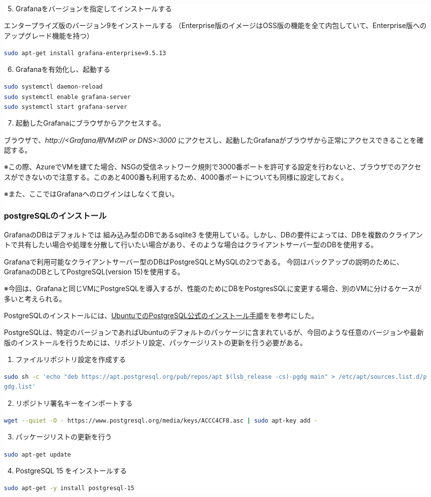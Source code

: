 5. Grafanaをバージョンを指定してインストールする

エンタープライズ版のバージョン9をインストールする
（Enterprise版のイメージはOSS版の機能を全て内包していて、Enterprise版へのアップグレード機能を持つ）
```bash
sudo apt-get install grafana-enterprise=9.5.13
```

6. Grafanaを有効化し、起動する
```bash
sudo systemctl daemon-reload
sudo systemctl enable grafana-server
sudo systemctl start grafana-server
```

7. 起動したGrafanaにブラウザからアクセスする。

ブラウザで、*http://<Grafana用VMのIP or DNS>:3000* にアクセスし、起動したGrafanaがブラウザから正常にアクセスできることを確認する。

※この際、AzureでVMを建てた場合、NSGの受信ネットワーク規則で3000番ポートを許可する設定を行わないと、ブラウザでのアクセスができないので注意する。このあと4000番も利用するため、4000番ポートについても同様に設定しておく。

※また、ここではGrafanaへのログインはしなくて良い。


### postgreSQLのインストール
GrafanaのDBはデフォルトでは 組み込み型のDBであるsqlite3 を使用している。しかし、DBの要件によっては、DBを複数のクライアントで共有したい場合や処理を分散して行いたい場合があり、そのような場合はクライアントサーバー型のDBを使用する。

Grafanaで利用可能なクライアントサーバー型のDBはPostgreSQLとMySQLの2つである。
今回はバックアップの説明のために、GrafanaのDBとしてPostgreSQL(version 15)を使用する。

※今回は、Grafanaと同じVMにPostgreSQLを導入するが、性能のためにDBをPostgresSQLに変更する場合、別のVMに分けるケースが多いと考えられる。

PostgreSQLのインストールには、[UbuntuでのPostgreSQL公式のインストール手順](https://www.postgresql.org/download/linux/ubuntu/)をを参考にした。

PostgreSQLは、特定のバージョンであればUbuntuのデフォルトのパッケージに含まれているが、今回のような任意のバージョンや最新版のインストールを行うためには、リポジトリ設定、パッケージリストの更新を行う必要がある。

1. ファイルリポジトリ設定を作成する
```bash
sudo sh -c 'echo "deb https://apt.postgresql.org/pub/repos/apt $(lsb_release -cs)-pgdg main" > /etc/apt/sources.list.d/pgdg.list'
```

2. リポジトリ署名キーをインポートする
```bash
wget --quiet -O - https://www.postgresql.org/media/keys/ACCC4CF8.asc | sudo apt-key add -
```

3. パッケージリストの更新を行う
```bash
sudo apt-get update
```

4. PostgreSQL 15  をインストールする
```bash
sudo apt-get -y install postgresql-15
```
